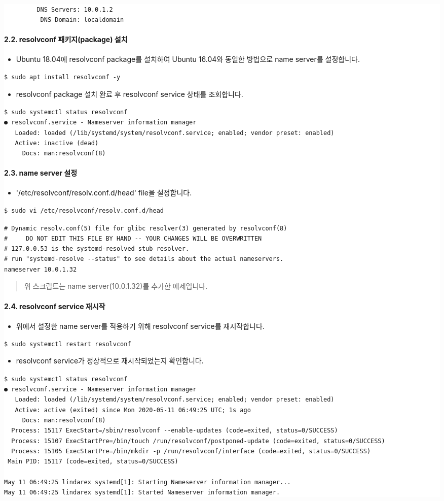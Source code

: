 ```console
         DNS Servers: 10.0.1.2
          DNS Domain: localdomain
```

#### 2.2. resolvconf 패키지(package) 설치
- Ubuntu 18.04에 resolvconf package를 설치하여 Ubuntu 16.04와 동일한 방법으로 name server를 설정합니다.

```console
$ sudo apt install resolvconf -y
```

- resolvconf package 설치 완료 후 resolvconf service 상태를 조회합니다.

```
$ sudo systemctl status resolvconf
● resolvconf.service - Nameserver information manager
   Loaded: loaded (/lib/systemd/system/resolvconf.service; enabled; vendor preset: enabled)
   Active: inactive (dead)
     Docs: man:resolvconf(8)
```

#### 2.3. name server 설정
- '/etc/resolvconf/resolv.conf.d/head' file을 설정합니다.

```console
$ sudo vi /etc/resolvconf/resolv.conf.d/head
```

```shell
# Dynamic resolv.conf(5) file for glibc resolver(3) generated by resolvconf(8)
#     DO NOT EDIT THIS FILE BY HAND -- YOUR CHANGES WILL BE OVERWRITTEN
# 127.0.0.53 is the systemd-resolved stub resolver.
# run "systemd-resolve --status" to see details about the actual nameservers.
nameserver 10.0.1.32
```

> 위 스크립트는 name server(10.0.1.32)를 추가한 예제입니다.

#### 2.4. resolvconf service 재시작
- 위에서 설정한 name server를 적용하기 위해 resolvconf service를 재시작합니다.

```console
$ sudo systemctl restart resolvconf
```

- resolvconf service가 정상적으로 재시작되었는지 확인합니다.

```console
$ sudo systemctl status resolvconf
● resolvconf.service - Nameserver information manager
   Loaded: loaded (/lib/systemd/system/resolvconf.service; enabled; vendor preset: enabled)
   Active: active (exited) since Mon 2020-05-11 06:49:25 UTC; 1s ago
     Docs: man:resolvconf(8)
  Process: 15117 ExecStart=/sbin/resolvconf --enable-updates (code=exited, status=0/SUCCESS)
  Process: 15107 ExecStartPre=/bin/touch /run/resolvconf/postponed-update (code=exited, status=0/SUCCESS)
  Process: 15105 ExecStartPre=/bin/mkdir -p /run/resolvconf/interface (code=exited, status=0/SUCCESS)
 Main PID: 15117 (code=exited, status=0/SUCCESS)

May 11 06:49:25 lindarex systemd[1]: Starting Nameserver information manager...
May 11 06:49:25 lindarex systemd[1]: Started Nameserver information manager.
```
